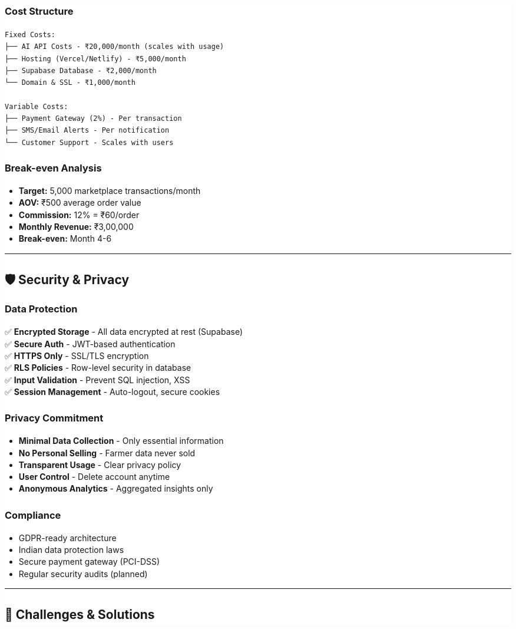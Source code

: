 ### Cost Structure
```
Fixed Costs:
├── AI API Costs - ₹20,000/month (scales with usage)
├── Hosting (Vercel/Netlify) - ₹5,000/month
├── Supabase Database - ₹2,000/month
└── Domain & SSL - ₹1,000/month

Variable Costs:
├── Payment Gateway (2%) - Per transaction
├── SMS/Email Alerts - Per notification
└── Customer Support - Scales with users
```

### Break-even Analysis
- **Target:** 5,000 marketplace transactions/month
- **AOV:** ₹500 average order value
- **Commission:** 12% = ₹60/order
- **Monthly Revenue:** ₹3,00,000
- **Break-even:** Month 4-6

---

## 🛡️ Security & Privacy

### Data Protection
✅ **Encrypted Storage** - All data encrypted at rest (Supabase)  
✅ **Secure Auth** - JWT-based authentication  
✅ **HTTPS Only** - SSL/TLS encryption  
✅ **RLS Policies** - Row-level security in database  
✅ **Input Validation** - Prevent SQL injection, XSS  
✅ **Session Management** - Auto-logout, secure cookies  

### Privacy Commitment
- **Minimal Data Collection** - Only essential information
- **No Personal Selling** - Farmer data never sold
- **Transparent Usage** - Clear privacy policy
- **User Control** - Delete account anytime
- **Anonymous Analytics** - Aggregated insights only

### Compliance
- GDPR-ready architecture
- Indian data protection laws
- Secure payment gateway (PCI-DSS)
- Regular security audits (planned)

---

## 🚧 Challenges & Solutions
